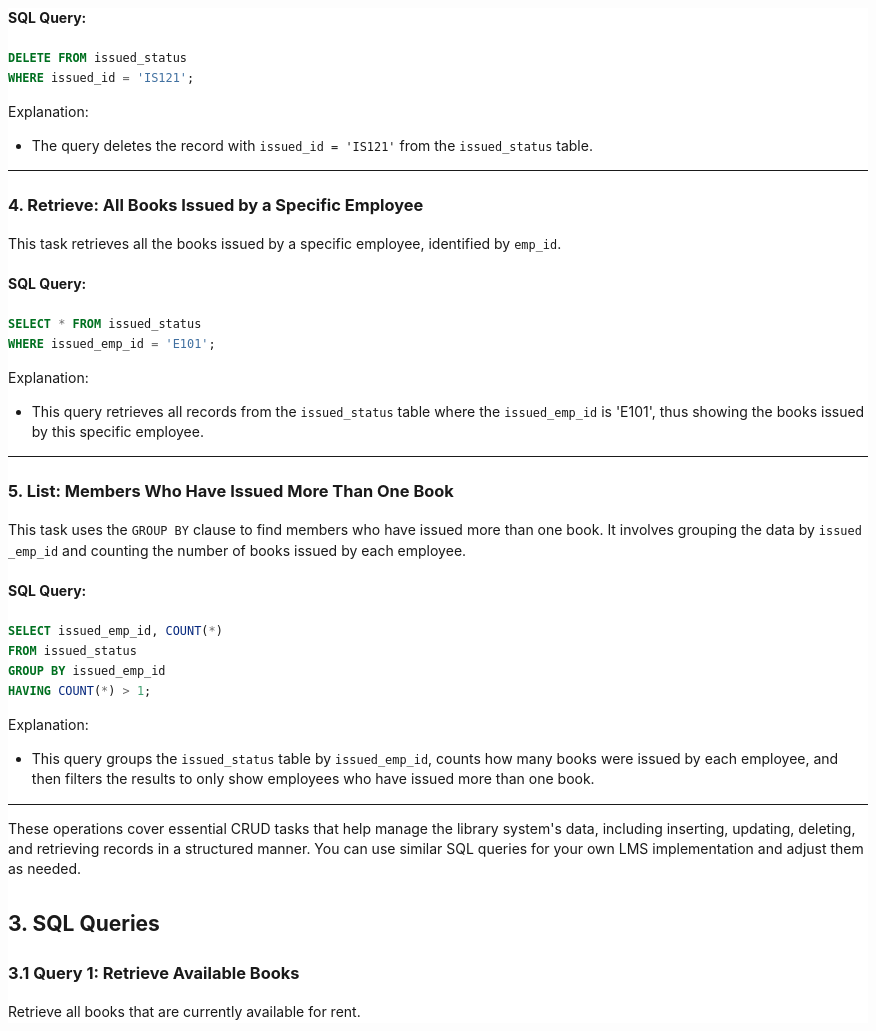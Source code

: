 #### SQL Query:
```sql
DELETE FROM issued_status 
WHERE issued_id = 'IS121';
```
Explanation:
- The query deletes the record with `issued_id = 'IS121'` from the `issued_status` table.

---

### 4. **Retrieve: All Books Issued by a Specific Employee**
This task retrieves all the books issued by a specific employee, identified by `emp_id`.

#### SQL Query:
```sql
SELECT * FROM issued_status 
WHERE issued_emp_id = 'E101';
```
Explanation:
- This query retrieves all records from the `issued_status` table where the `issued_emp_id` is 'E101', thus showing the books issued by this specific employee.

---

### 5. **List: Members Who Have Issued More Than One Book**
This task uses the `GROUP BY` clause to find members who have issued more than one book. It involves grouping the data by `issued_emp_id` and counting the number of books issued by each employee.

#### SQL Query:
```sql
SELECT issued_emp_id, COUNT(*) 
FROM issued_status 
GROUP BY issued_emp_id 
HAVING COUNT(*) > 1;
```
Explanation:
- This query groups the `issued_status` table by `issued_emp_id`, counts how many books were issued by each employee, and then filters the results to only show employees who have issued more than one book.

---

These operations cover essential CRUD tasks that help manage the library system's data, including inserting, updating, deleting, and retrieving records in a structured manner. You can use similar SQL queries for your own LMS implementation and adjust them as needed.
## 3. **SQL Queries**

### **3.1 Query 1: Retrieve Available Books**

Retrieve all books that are currently available for rent.
